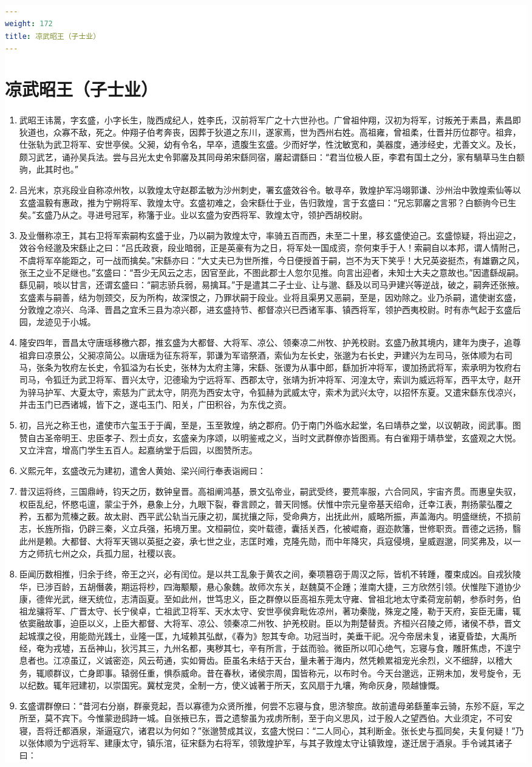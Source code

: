 ```yaml
---
weight: 172
title: 凉武昭王（子士业）
---
```


# 凉武昭王（子士业）

1. <span id="凉武昭王（子士业）-1"></span>
武昭王讳暠，字玄盛，小字长生，陇西成纪人，姓李氏，汉前将军广之十六世孙也。广曾祖仲翔，汉初为将军，讨叛羌于素昌，素昌即狄道也，众寡不敌，死之。仲翔子伯考奔丧，因葬于狄道之东川，遂家焉，世为西州右姓。高祖雍，曾祖柔，仕晋并历位郡守。祖弇，仕张轨为武卫将军、安世亭侯。父昶，幼有令名，早卒，遗腹生玄盛。少而好学，性沈敏宽和，美器度，通涉经史，尤善文义。及长，颇习武艺，诵孙吴兵法。尝与吕光太史令郭黁及其同母弟宋繇同宿，黁起谓繇曰：“君当位极人臣，李君有国土之分，家有騧草马生白额驹，此其时也。”

2. <span id="凉武昭王（子士业）-2"></span>
吕光末，京兆段业自称凉州牧，以敦煌太守赵郡孟敏为沙州刺史，署玄盛效谷令。敏寻卒，敦煌护军冯翊郭谦、沙州治中敦煌索仙等以玄盛温毅有惠政，推为宁朔将军、敦煌太守。玄盛初难之，会宋繇仕于业，告归敦煌，言于玄盛曰：“兄忘郭黁之言邪？白额驹今已生矣。”玄盛乃从之。寻进号冠军，称籓于业。业以玄盛为安西将军、敦煌太守，领护西胡校尉。

3. <span id="凉武昭王（子士业）-3"></span>
及业僭称凉王，其右卫将军索嗣构玄盛于业，乃以嗣为敦煌太守，率骑五百而西，未至二十里，移玄盛使迫己。玄盛惊疑，将出迎之，效谷令经邈及宋繇止之曰：“吕氏政衰，段业暗弱，正是英豪有为之日，将军处一国成资，奈何束手于人！索嗣自以本邦，谓人情附己，不虞将军卒能距之，可一战而擒矣。”宋繇亦曰：“大丈夫已为世所推，今日便授首于嗣，岂不为天下笑乎！大兄英姿挺杰，有雄霸之风，张王之业不足继也。”玄盛曰：“吾少无风云之志，因官至此，不图此郡士人忽尔见推。向言出迎者，未知士大夫之意故也。”因遣繇觇嗣。繇见嗣，啖以甘言，还谓玄盛曰：“嗣志骄兵弱，易擒耳。”于是遣其二子士业、让与邈、繇及以司马尹建兴等逆战，破之，嗣奔还张掖。玄盛素与嗣善，结为刎颈交，反为所构，故深恨之，乃罪状嗣于段业。业将且渠男又恶嗣，至是，因劝除之。业乃杀嗣，遣使谢玄盛，分敦煌之凉兴、乌泽、晋昌之宜禾三县为凉兴郡，进玄盛持节、都督凉兴已西诸军事、镇西将军，领护西夷校尉。时有赤气起于玄盛后园，龙迹见于小城。

4. <span id="凉武昭王（子士业）-4"></span>
隆安四年，晋昌太守唐瑶移檄六郡，推玄盛为大都督、大将军、凉公、领秦凉二州牧、护羌校尉。玄盛乃赦其境内，建年为庚子，追尊祖弇曰凉景公，父昶凉简公。以唐瑶为征东将军，郭谦为军谘祭酒，索仙为左长史，张邈为右长史，尹建兴为左司马，张体顺为右司马，张条为牧府左长史，令狐溢为右长史，张林为太府主簿，宋繇、张谡为从事中郎，繇加折冲将军，谡加扬武将军，索承明为牧府右司马，令狐迁为武卫将军、晋兴太守，氾德瑜为宁远将军、西郡太守，张靖为折冲将军、河湟太守，索训为威远将军，西平太守，赵开为骍马护军、大夏太守，索慈为广武太守，阴亮为西安太守，令狐赫为武威太守，索术为武兴太守，以招怀东夏。又遣宋繇东伐凉兴，并击玉门已西诸城，皆下之，遂屯玉门、阳关，广田积谷，为东伐之资。

5. <span id="凉武昭王（子士业）-5"></span>
初，吕光之称王也，遣使市六玺玉于于阗，至是，玉至敦煌，纳之郡府。仍于南门外临水起堂，名曰靖恭之堂，以议朝政，阅武事。图赞自古圣帝明王、忠臣孝子、烈士贞女，玄盛亲为序颂，以明鉴戒之义，当时文武群僚亦皆图焉。有白雀翔于靖恭堂，玄盛观之大悦。又立泮宫，增高门学生五百人。起嘉纳堂于后园，以图赞所志。

6. <span id="凉武昭王（子士业）-6"></span>
义熙元年，玄盛改元为建初，遣舍人黄始、梁兴间行奉表诣阙曰：

7. <span id="凉武昭王（子士业）-7"></span>
昔汉运将终，三国鼎峙，钧天之历，数钟皇晋。高祖阐鸿基，景文弘帝业，嗣武受终，要荒率服，六合同风，宇宙齐贯。而惠皇失驭，权臣乱纪，怀愍屯邅，蒙尘于外，悬象上分，九眼下裂，眷言顾之，普天同憾。伏惟中宗元皇帝基天绍命，迁幸江表，荆扬蒙弘覆之矜，五都为荒榛之薮。故太尉、西平武公轨当元康之初，属扰攘之际，受命典方，出抚此州，威略所振，声盖海内。明盛继统，不损前志，长旌所指，仍辟三秦，义立兵强，拓境万里。文桓嗣位，奕叶载德，囊括关西，化被崐裔，遐迩款籓，世修职贡。晋德之远扬，翳此州是赖。大都督、大将军天锡以英挺之姿，承七世之业，志匡时难，克隆先勋，而中年降灾，兵寇侵境，皇威遐邈，同奖弗及，以一方之师抗七州之众，兵孤力屈，社稷以丧。

8. <span id="凉武昭王（子士业）-8"></span>
臣闻历数相推，归余于终，帝王之兴，必有闰位。是以共工乱象于黄农之间，秦项篡窃于周汉之际，皆机不转踵，覆束成凶。自戎狄陵华，已涉百龄，五胡僭袭，期运将杪，四海颙颙，悬心象魏。故师次东关，赵魏莫不企踵；淮南大捷，三方欣然引领。伏惟陛下道协少康，德侔光武，继天统位，志清函夏。至如此州，世笃忠义，臣之群僚以臣高祖东莞太守雍、曾祖北地太守柔荷宠前朝，参忝时务，伯祖龙骧将军、广晋太守、长宁侯卓，亡祖武卫将军、天水太守、安世亭侯弇毗佐凉州，著功秦陇，殊宠之隆，勒于天府，妄臣无庸，辄依窦融故事，迫臣以义，上臣大都督、大将军、凉公、领秦凉二州牧、护羌校尉。臣以为荆楚替贡。齐桓兴召陵之师，诸侯不恭，晋文起城濮之役，用能勋光践土，业隆一匡，九域赖其弘猷，《春为》恕其专命。功冠当时，美垂干祀。况今帝居未复，诸夏昏垫，大禹所经，奄为戎墟，五岳神山，狄污其三，九州名都，夷秽其七，辛有所言，于兹而验。微臣所以叩心绝气，忘寝与食，雕肝焦虑，不遑宁息者也。江凉虽辽，义诚密迩，风云苟通，实如脣齿。臣虽名未结于天台，量未著于海内，然凭赖累祖宠光余烈，义不细辞，以稽大务，辄顺群议，亡身即事。辕弱任重，惧忝威命。昔在春秋，诸侯宗周，国皆称元，以布时令。今天台邈远，正朔未加，发号旋令，无以纪数。辄年冠建初，以崇国宪。冀杖宠灵，全制一方，使义诚著于所天，玄风扇于九壤，殉命灰身，陨越慷慨。

9. <span id="凉武昭王（子士业）-9"></span>
玄盛谓群僚曰：“昔河右分崩，群豪竞起，吾以寡德为众贤所推，何尝不忘寝与食，思济黎庶。故前遣母弟繇董率云骑，东殄不庭，军之所至，莫不宾下。今惟蒙逊鸱跱一城。自张掖已东，晋之遗黎虽为戎虏所制，至于向义思风，过于殷人之望西伯。大业须定，不可安寝，吾将迁都酒泉，渐逼寇穴，诸君以为何如？”张邈赞成其议，玄盛大悦曰：“二人同心，其利断金。张长史与孤同矣，夫复何疑！”乃以张体顺为宁远将军、建康太守，镇乐涫，征宋繇为右将军，领敦煌护军，与其子敦煌太守让镇敦煌，遂迁居于酒泉。手令诫其诸子曰：
